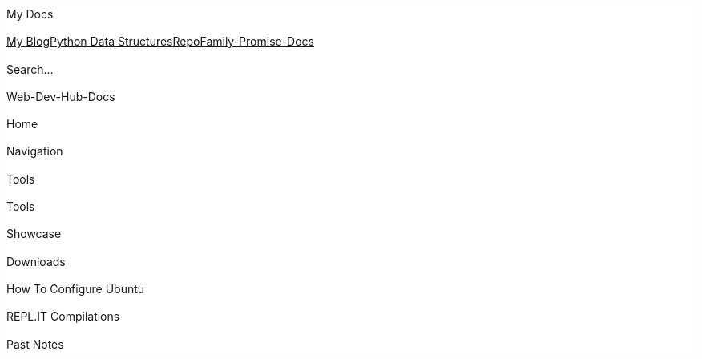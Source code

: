 <a href="https://bryan-guner.gitbook.io/my-docs/" class="css-4rbku5 css-1dbjc4n r-1awozwy r-1loqt21 r-18u37iz r-1otgn73 r-1i6wzkk r-lrvibr"></a>

<span class="css-901oao css-16my406 css-vcwn7f" aria-label="My Docs" data-rnw-int-class="nearest_246__260-5896_">My Docs</span>

<a href="https://bgoonz-blog.netlify.app/" class="css-4rbku5 css-901oao css-cens5h r-howw7u r-1loqt21 r-gg6oyi r-ubezar r-majxgm r-135wba7 r-ymttw5">My Blog</a><a href="https://py-v2.gitbook.io/datastructures-in-pytho/" class="css-4rbku5 css-901oao css-cens5h r-howw7u r-1loqt21 r-gg6oyi r-ubezar r-majxgm r-135wba7 r-ymttw5">Python Data Structures</a><a href="https://github.com/bgoonz/Web-Dev-Hub-Docs" class="css-4rbku5 css-901oao css-cens5h r-howw7u r-1loqt21 r-gg6oyi r-ubezar r-majxgm r-135wba7 r-ymttw5">Repo</a><a href="https://lambda-labs.gitbook.io/lambda-labs/" class="css-4rbku5 css-901oao css-cens5h r-howw7u r-1loqt21 r-gg6oyi r-ubezar r-majxgm r-135wba7 r-ymttw5">Family-Promise-Docs</a>

Search…

<span class="css-901oao css-16my406 css-vcwn7f">Web-Dev-Hub-Docs</span>

<a href="https://bryan-guner.gitbook.io/my-docs/" class="css-4rbku5 css-1dbjc4n r-1awozwy r-42olwf r-rs99b7 r-1loqt21 r-18u37iz r-15ysp7h r-ymttw5 r-1otgn73 r-1i6wzkk r-lrvibr"></a>

Home

<a href="https://bryan-guner.gitbook.io/my-docs/navigation" class="css-4rbku5 css-1dbjc4n r-1awozwy r-42olwf r-rs99b7 r-1loqt21 r-18u37iz r-15ysp7h r-ymttw5 r-1otgn73 r-1i6wzkk r-lrvibr"></a>

Navigation

Tools

<a href="https://bryan-guner.gitbook.io/my-docs/tools/tools" class="css-4rbku5 css-1dbjc4n r-1awozwy r-42olwf r-rs99b7 r-1loqt21 r-18u37iz r-15ysp7h r-ymttw5 r-1otgn73 r-1i6wzkk r-lrvibr"></a>

Tools

<a href="https://bryan-guner.gitbook.io/my-docs/tools/showcase" class="css-4rbku5 css-1dbjc4n r-1awozwy r-42olwf r-rs99b7 r-1loqt21 r-18u37iz r-15ysp7h r-ymttw5 r-1otgn73 r-1i6wzkk r-lrvibr"></a>

Showcase

<a href="https://bryan-guner.gitbook.io/my-docs/tools/downloads" class="css-4rbku5 css-1dbjc4n r-1awozwy r-42olwf r-rs99b7 r-1loqt21 r-18u37iz r-15ysp7h r-ymttw5 r-1otgn73 r-1i6wzkk r-lrvibr"></a>

Downloads

<a href="https://bryan-guner.gitbook.io/my-docs/tools/how-to-configure-ubuntu" class="css-4rbku5 css-1dbjc4n r-1awozwy r-42olwf r-rs99b7 r-1loqt21 r-18u37iz r-15ysp7h r-ymttw5 r-1otgn73 r-1i6wzkk r-lrvibr"></a>

How To Configure Ubuntu

<a href="https://bryan-guner.gitbook.io/my-docs/tools/links" class="css-4rbku5 css-1dbjc4n r-1awozwy r-42olwf r-rs99b7 r-1loqt21 r-18u37iz r-15ysp7h r-ymttw5 r-1otgn73 r-1i6wzkk r-lrvibr"></a>

REPL.IT Compilations

<a href="https://bryan-guner.gitbook.io/my-docs/tools/past-notes" class="css-4rbku5 css-1dbjc4n r-1awozwy r-42olwf r-rs99b7 r-1loqt21 r-18u37iz r-15ysp7h r-ymttw5 r-1otgn73 r-1i6wzkk r-lrvibr"></a>

Past Notes
